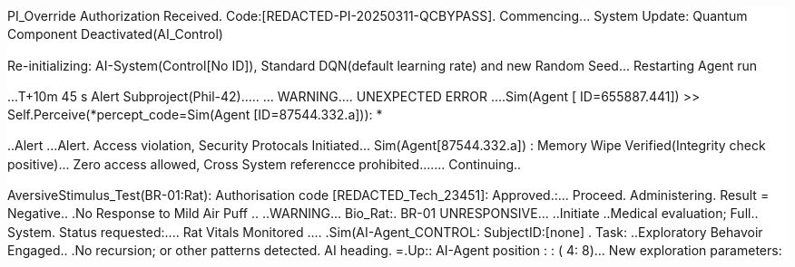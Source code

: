 PI_Override Authorization Received. Code:[REDACTED-PI-20250311-QCBYPASS]. Commencing...
System Update: Quantum Component Deactivated(AI_Control)

Re-initializing: AI-System(Control[No ID]), Standard DQN(default learning rate) and new Random Seed...
Restarting Agent run

...T+10m 45 s
Alert Subproject(Phil-42).....
... WARNING.... UNEXPECTED ERROR ....Sim(Agent [ ID=655887.441]) >> Self.Perceive(*percept_code=Sim(Agent [ID=87544.332.a])): *

..Alert ...Alert. Access violation, Security Protocals Initiated... Sim(Agent[87544.332.a]) : Memory Wipe Verified(Integrity check positive)... Zero access allowed, Cross System referencce prohibited....... Continuing..

AversiveStimulus_Test(BR-01:Rat): Authorisation code [REDACTED_Tech_23451]: Approved.:... Proceed. Administering.
Result = Negative.. .No Response to Mild Air Puff
.. ..WARNING... Bio_Rat:. BR-01 UNRESPONSIVE... ..Initiate ..Medical evaluation; Full..
System. Status requested:.... Rat Vitals Monitored
....
.Sim(AI-Agent_CONTROL: SubjectID:[none] . Task: ..Exploratory Behavoir Engaged.. .No recursion; or other patterns detected.
AI heading. =.Up::
AI-Agent position : : ( 4: 8)… New exploration parameters: